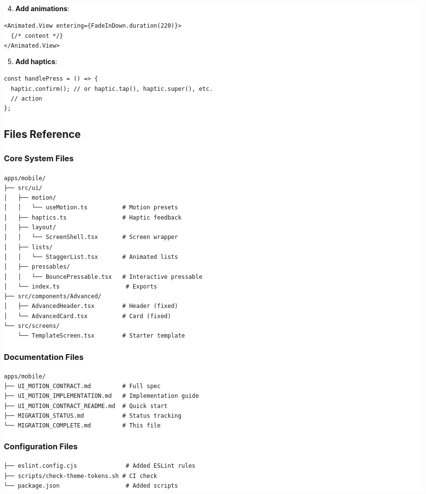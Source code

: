 4. **Add animations**:
```tsx
<Animated.View entering={FadeInDown.duration(220)}>
  {/* content */}
</Animated.View>
```

5. **Add haptics**:
```tsx
const handlePress = () => {
  haptic.confirm(); // or haptic.tap(), haptic.super(), etc.
  // action
};
```

## Files Reference

### Core System Files
```
apps/mobile/
├── src/ui/
│   ├── motion/
│   │   └── useMotion.ts          # Motion presets
│   ├── haptics.ts                # Haptic feedback
│   ├── layout/
│   │   └── ScreenShell.tsx       # Screen wrapper
│   ├── lists/
│   │   └── StaggerList.tsx       # Animated lists
│   ├── pressables/
│   │   └── BouncePressable.tsx   # Interactive pressable
│   └── index.ts                   # Exports
├── src/components/Advanced/
│   ├── AdvancedHeader.tsx        # Header (fixed)
│   └── AdvancedCard.tsx          # Card (fixed)
└── src/screens/
    └── TemplateScreen.tsx        # Starter template
```

### Documentation Files
```
apps/mobile/
├── UI_MOTION_CONTRACT.md         # Full spec
├── UI_MOTION_IMPLEMENTATION.md   # Implementation guide
├── UI_MOTION_CONTRACT_README.md  # Quick start
├── MIGRATION_STATUS.md           # Status tracking
└── MIGRATION_COMPLETE.md         # This file
```

### Configuration Files
```
├── eslint.config.cjs              # Added ESLint rules
├── scripts/check-theme-tokens.sh # CI check
└── package.json                   # Added scripts
```
